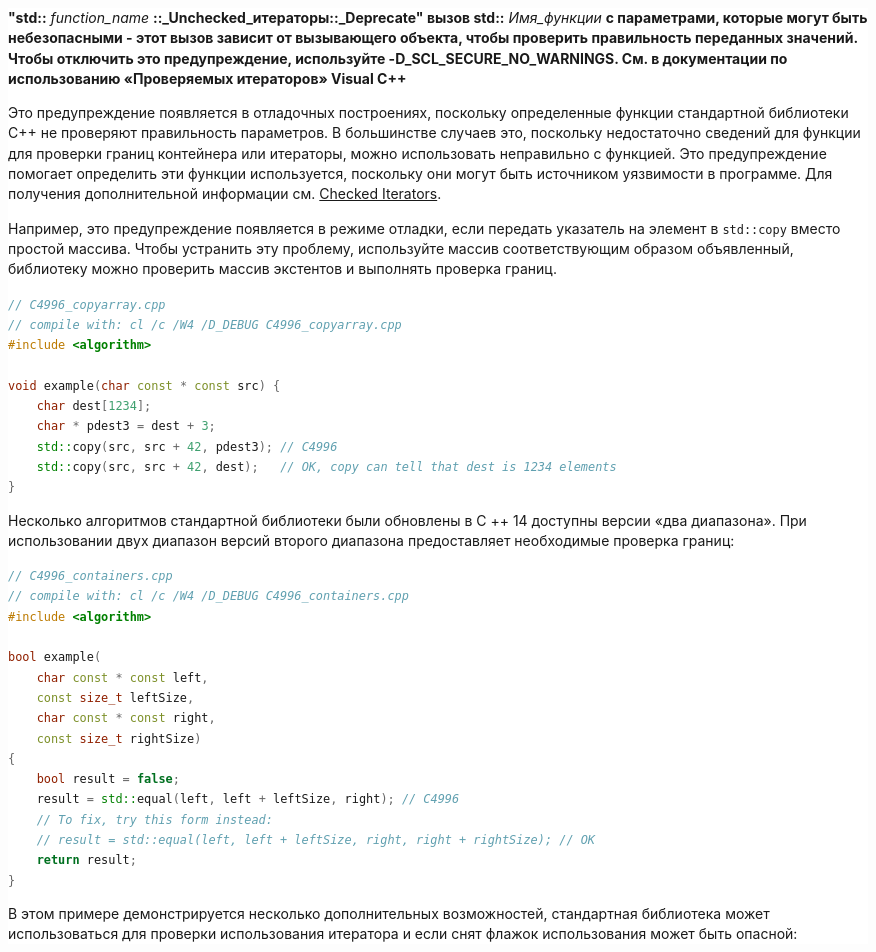  **"std::** *function_name* **::\_Unchecked\_итераторы::\_Deprecate" вызов std::** *Имя_функции* **с параметрами, которые могут быть небезопасными - этот вызов зависит от вызывающего объекта, чтобы проверить правильность переданных значений. Чтобы отключить это предупреждение, используйте -D_SCL_SECURE_NO_WARNINGS. См. в документации по использованию «Проверяемых итераторов» Visual C++**  
  
Это предупреждение появляется в отладочных построениях, поскольку определенные функции стандартной библиотеки C++ не проверяют правильность параметров. В большинстве случаев это, поскольку недостаточно сведений для функции для проверки границ контейнера или итераторы, можно использовать неправильно с функцией. Это предупреждение помогает определить эти функции используется, поскольку они могут быть источником уязвимости в программе. Для получения дополнительной информации см. [Checked Iterators](../../standard-library/checked-iterators.md).  
  
Например, это предупреждение появляется в режиме отладки, если передать указатель на элемент в `std::copy` вместо простой массива. Чтобы устранить эту проблему, используйте массив соответствующим образом объявленный, библиотеку можно проверить массив экстентов и выполнять проверка границ.  
  
```cpp  
// C4996_copyarray.cpp
// compile with: cl /c /W4 /D_DEBUG C4996_copyarray.cpp
#include <algorithm>
 
void example(char const * const src) { 
    char dest[1234]; 
    char * pdest3 = dest + 3;
    std::copy(src, src + 42, pdest3); // C4996 
    std::copy(src, src + 42, dest);   // OK, copy can tell that dest is 1234 elements 
} 
```  
  
Несколько алгоритмов стандартной библиотеки были обновлены в C ++ 14 доступны версии «два диапазона». При использовании двух диапазон версий второго диапазона предоставляет необходимые проверка границ:  
  
```cpp  
// C4996_containers.cpp
// compile with: cl /c /W4 /D_DEBUG C4996_containers.cpp
#include <algorithm>
 
bool example(
    char const * const left, 
    const size_t leftSize, 
    char const * const right, 
    const size_t rightSize) 
{ 
    bool result = false;
    result = std::equal(left, left + leftSize, right); // C4996
    // To fix, try this form instead: 
    // result = std::equal(left, left + leftSize, right, right + rightSize); // OK 
    return result;
}
```  
  
В этом примере демонстрируется несколько дополнительных возможностей, стандартная библиотека может использоваться для проверки использования итератора и если снят флажок использования может быть опасной:  
  
